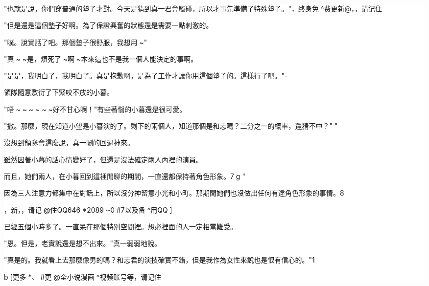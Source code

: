 



"也就是說，你們穿普通的墊子才對。今天是猜到真一君會觸碰，所以才事先準備了特殊墊子。"，终身免 ^费更新@，，请记住



"但是還是這個墊子好啊。為了保證興奮的狀態還是需要一點刺激的。





"噗。說實話了吧。那個墊子很舒服，我想用 ~"



"真 ~ ~是，煩死了 ~啊 ~本來這也不是我一個人能決定的事啊。



"是是，我明白了，我明白了。真是抱歉啊，是為了工作才讓你用這個墊子的。這樣行了吧。"-



領隊隨意敷衍了下緊咬不放的小暮。



"唔 ~ ~ ~ ~ ~ ~好不甘心啊！"有些著惱的小暮還是很可愛。





"撒。那麼，現在知道小望是小暮演的了。剩下的兩個人，知道那個是和志嗎？二分之一的概率，還猜不中？" "



沒想到領隊會這麼說，真一唰的回過神來。





雖然因著小暮的話心情變好了，但還是沒法確定兩人內裡的演員。





而且，她們兩人，在小暮回到這裡閒聊的期間，一直還都保持著角色形象。7 g "





因為三人注意力都集中在對話上，所以沒分神留意小光和小町。那期間她們也沒做出任何有違角色形象的事情。8



，新，，请记 @住QQ646 *2089 ~0 #7以及备 ^用QQ ]



已經五個小時多了。一直呆在那個特別空間裡。想必裡面的人一定相當難受。





"恩。但是，老實說還是想不出來。"真一弱弱地說。



"真是的。我就看上去那麼像男的嗎？和志君的演技確實不錯，但是我作為女性來說也是很有信心的。"1

b [更多 *、 #更 @全小说漫画 ^视频账号等，请记住
